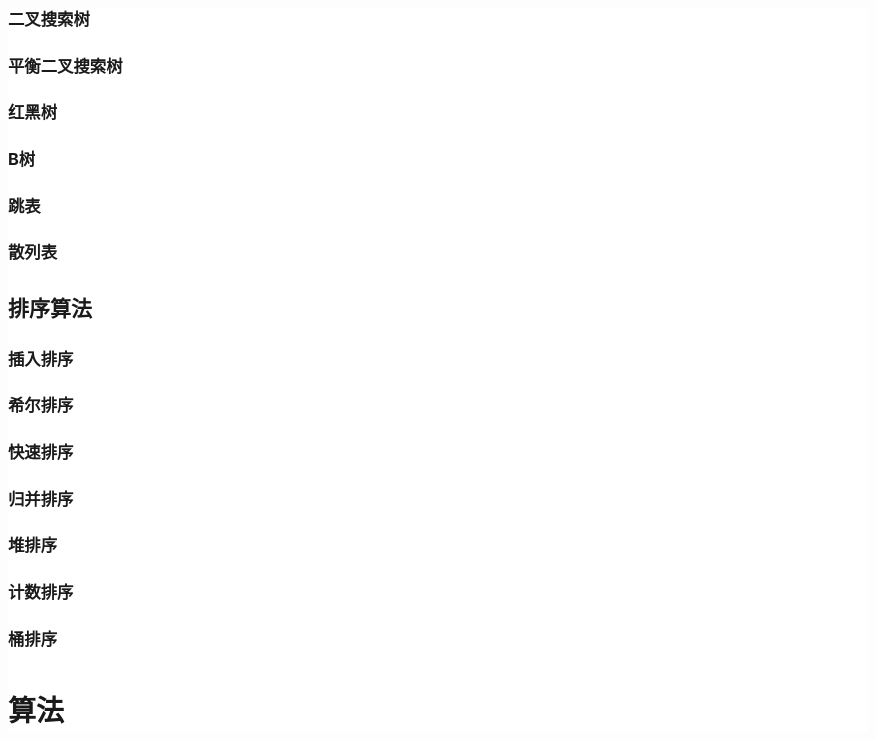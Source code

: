 
### 二叉搜索树



### 平衡二叉搜索树



### 红黑树



### B树



### 跳表



### 散列表



## 排序算法



### 插入排序



### 希尔排序



### 快速排序



### 归并排序



### 堆排序



### 计数排序



### 桶排序



# 算法
